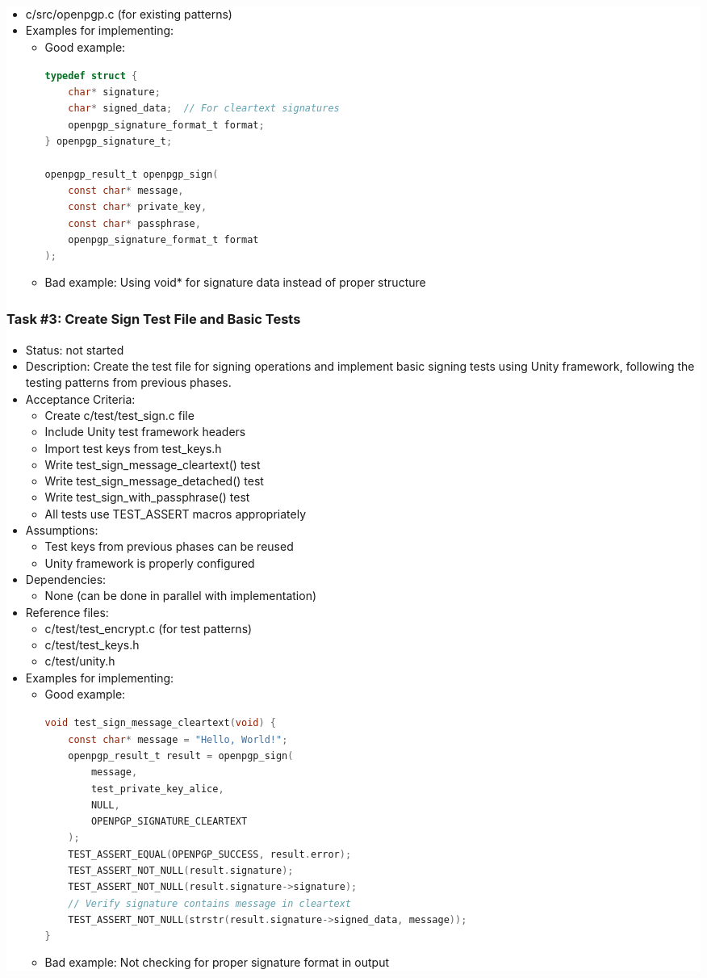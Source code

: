   - c/src/openpgp.c (for existing patterns)
- Examples for implementing:
  - Good example:
    ```c
    typedef struct {
        char* signature;
        char* signed_data;  // For cleartext signatures
        openpgp_signature_format_t format;
    } openpgp_signature_t;
    
    openpgp_result_t openpgp_sign(
        const char* message,
        const char* private_key,
        const char* passphrase,
        openpgp_signature_format_t format
    );
    ```
  - Bad example: Using void* for signature data instead of proper structure

### Task #3: Create Sign Test File and Basic Tests

- Status: not started
- Description: Create the test file for signing operations and implement basic signing tests using Unity framework, following the testing patterns from previous phases.
- Acceptance Criteria:
  - Create c/test/test_sign.c file
  - Include Unity test framework headers
  - Import test keys from test_keys.h
  - Write test_sign_message_cleartext() test
  - Write test_sign_message_detached() test
  - Write test_sign_with_passphrase() test
  - All tests use TEST_ASSERT macros appropriately
- Assumptions:
  - Test keys from previous phases can be reused
  - Unity framework is properly configured
- Dependencies:
  - None (can be done in parallel with implementation)
- Reference files:
  - c/test/test_encrypt.c (for test patterns)
  - c/test/test_keys.h
  - c/test/unity.h
- Examples for implementing:
  - Good example:
    ```c
    void test_sign_message_cleartext(void) {
        const char* message = "Hello, World!";
        openpgp_result_t result = openpgp_sign(
            message,
            test_private_key_alice,
            NULL,
            OPENPGP_SIGNATURE_CLEARTEXT
        );
        TEST_ASSERT_EQUAL(OPENPGP_SUCCESS, result.error);
        TEST_ASSERT_NOT_NULL(result.signature);
        TEST_ASSERT_NOT_NULL(result.signature->signature);
        // Verify signature contains message in cleartext
        TEST_ASSERT_NOT_NULL(strstr(result.signature->signed_data, message));
    }
    ```
  - Bad example: Not checking for proper signature format in output
